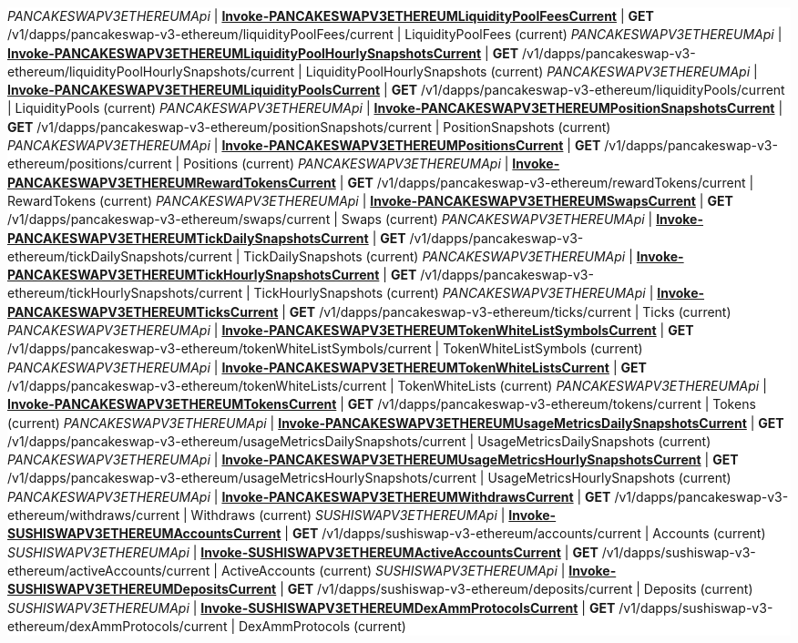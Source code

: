 *PANCAKESWAPV3ETHEREUMApi* | [**Invoke-PANCAKESWAPV3ETHEREUMLiquidityPoolFeesCurrent**](docs/PANCAKESWAPV3ETHEREUMApi.md#Invoke-PANCAKESWAPV3ETHEREUMLiquidityPoolFeesCurrent) | **GET** /v1/dapps/pancakeswap-v3-ethereum/liquidityPoolFees/current | LiquidityPoolFees (current)
*PANCAKESWAPV3ETHEREUMApi* | [**Invoke-PANCAKESWAPV3ETHEREUMLiquidityPoolHourlySnapshotsCurrent**](docs/PANCAKESWAPV3ETHEREUMApi.md#Invoke-PANCAKESWAPV3ETHEREUMLiquidityPoolHourlySnapshotsCurrent) | **GET** /v1/dapps/pancakeswap-v3-ethereum/liquidityPoolHourlySnapshots/current | LiquidityPoolHourlySnapshots (current)
*PANCAKESWAPV3ETHEREUMApi* | [**Invoke-PANCAKESWAPV3ETHEREUMLiquidityPoolsCurrent**](docs/PANCAKESWAPV3ETHEREUMApi.md#Invoke-PANCAKESWAPV3ETHEREUMLiquidityPoolsCurrent) | **GET** /v1/dapps/pancakeswap-v3-ethereum/liquidityPools/current | LiquidityPools (current)
*PANCAKESWAPV3ETHEREUMApi* | [**Invoke-PANCAKESWAPV3ETHEREUMPositionSnapshotsCurrent**](docs/PANCAKESWAPV3ETHEREUMApi.md#Invoke-PANCAKESWAPV3ETHEREUMPositionSnapshotsCurrent) | **GET** /v1/dapps/pancakeswap-v3-ethereum/positionSnapshots/current | PositionSnapshots (current)
*PANCAKESWAPV3ETHEREUMApi* | [**Invoke-PANCAKESWAPV3ETHEREUMPositionsCurrent**](docs/PANCAKESWAPV3ETHEREUMApi.md#Invoke-PANCAKESWAPV3ETHEREUMPositionsCurrent) | **GET** /v1/dapps/pancakeswap-v3-ethereum/positions/current | Positions (current)
*PANCAKESWAPV3ETHEREUMApi* | [**Invoke-PANCAKESWAPV3ETHEREUMRewardTokensCurrent**](docs/PANCAKESWAPV3ETHEREUMApi.md#Invoke-PANCAKESWAPV3ETHEREUMRewardTokensCurrent) | **GET** /v1/dapps/pancakeswap-v3-ethereum/rewardTokens/current | RewardTokens (current)
*PANCAKESWAPV3ETHEREUMApi* | [**Invoke-PANCAKESWAPV3ETHEREUMSwapsCurrent**](docs/PANCAKESWAPV3ETHEREUMApi.md#Invoke-PANCAKESWAPV3ETHEREUMSwapsCurrent) | **GET** /v1/dapps/pancakeswap-v3-ethereum/swaps/current | Swaps (current)
*PANCAKESWAPV3ETHEREUMApi* | [**Invoke-PANCAKESWAPV3ETHEREUMTickDailySnapshotsCurrent**](docs/PANCAKESWAPV3ETHEREUMApi.md#Invoke-PANCAKESWAPV3ETHEREUMTickDailySnapshotsCurrent) | **GET** /v1/dapps/pancakeswap-v3-ethereum/tickDailySnapshots/current | TickDailySnapshots (current)
*PANCAKESWAPV3ETHEREUMApi* | [**Invoke-PANCAKESWAPV3ETHEREUMTickHourlySnapshotsCurrent**](docs/PANCAKESWAPV3ETHEREUMApi.md#Invoke-PANCAKESWAPV3ETHEREUMTickHourlySnapshotsCurrent) | **GET** /v1/dapps/pancakeswap-v3-ethereum/tickHourlySnapshots/current | TickHourlySnapshots (current)
*PANCAKESWAPV3ETHEREUMApi* | [**Invoke-PANCAKESWAPV3ETHEREUMTicksCurrent**](docs/PANCAKESWAPV3ETHEREUMApi.md#Invoke-PANCAKESWAPV3ETHEREUMTicksCurrent) | **GET** /v1/dapps/pancakeswap-v3-ethereum/ticks/current | Ticks (current)
*PANCAKESWAPV3ETHEREUMApi* | [**Invoke-PANCAKESWAPV3ETHEREUMTokenWhiteListSymbolsCurrent**](docs/PANCAKESWAPV3ETHEREUMApi.md#Invoke-PANCAKESWAPV3ETHEREUMTokenWhiteListSymbolsCurrent) | **GET** /v1/dapps/pancakeswap-v3-ethereum/tokenWhiteListSymbols/current | TokenWhiteListSymbols (current)
*PANCAKESWAPV3ETHEREUMApi* | [**Invoke-PANCAKESWAPV3ETHEREUMTokenWhiteListsCurrent**](docs/PANCAKESWAPV3ETHEREUMApi.md#Invoke-PANCAKESWAPV3ETHEREUMTokenWhiteListsCurrent) | **GET** /v1/dapps/pancakeswap-v3-ethereum/tokenWhiteLists/current | TokenWhiteLists (current)
*PANCAKESWAPV3ETHEREUMApi* | [**Invoke-PANCAKESWAPV3ETHEREUMTokensCurrent**](docs/PANCAKESWAPV3ETHEREUMApi.md#Invoke-PANCAKESWAPV3ETHEREUMTokensCurrent) | **GET** /v1/dapps/pancakeswap-v3-ethereum/tokens/current | Tokens (current)
*PANCAKESWAPV3ETHEREUMApi* | [**Invoke-PANCAKESWAPV3ETHEREUMUsageMetricsDailySnapshotsCurrent**](docs/PANCAKESWAPV3ETHEREUMApi.md#Invoke-PANCAKESWAPV3ETHEREUMUsageMetricsDailySnapshotsCurrent) | **GET** /v1/dapps/pancakeswap-v3-ethereum/usageMetricsDailySnapshots/current | UsageMetricsDailySnapshots (current)
*PANCAKESWAPV3ETHEREUMApi* | [**Invoke-PANCAKESWAPV3ETHEREUMUsageMetricsHourlySnapshotsCurrent**](docs/PANCAKESWAPV3ETHEREUMApi.md#Invoke-PANCAKESWAPV3ETHEREUMUsageMetricsHourlySnapshotsCurrent) | **GET** /v1/dapps/pancakeswap-v3-ethereum/usageMetricsHourlySnapshots/current | UsageMetricsHourlySnapshots (current)
*PANCAKESWAPV3ETHEREUMApi* | [**Invoke-PANCAKESWAPV3ETHEREUMWithdrawsCurrent**](docs/PANCAKESWAPV3ETHEREUMApi.md#Invoke-PANCAKESWAPV3ETHEREUMWithdrawsCurrent) | **GET** /v1/dapps/pancakeswap-v3-ethereum/withdraws/current | Withdraws (current)
*SUSHISWAPV3ETHEREUMApi* | [**Invoke-SUSHISWAPV3ETHEREUMAccountsCurrent**](docs/SUSHISWAPV3ETHEREUMApi.md#Invoke-SUSHISWAPV3ETHEREUMAccountsCurrent) | **GET** /v1/dapps/sushiswap-v3-ethereum/accounts/current | Accounts (current)
*SUSHISWAPV3ETHEREUMApi* | [**Invoke-SUSHISWAPV3ETHEREUMActiveAccountsCurrent**](docs/SUSHISWAPV3ETHEREUMApi.md#Invoke-SUSHISWAPV3ETHEREUMActiveAccountsCurrent) | **GET** /v1/dapps/sushiswap-v3-ethereum/activeAccounts/current | ActiveAccounts (current)
*SUSHISWAPV3ETHEREUMApi* | [**Invoke-SUSHISWAPV3ETHEREUMDepositsCurrent**](docs/SUSHISWAPV3ETHEREUMApi.md#Invoke-SUSHISWAPV3ETHEREUMDepositsCurrent) | **GET** /v1/dapps/sushiswap-v3-ethereum/deposits/current | Deposits (current)
*SUSHISWAPV3ETHEREUMApi* | [**Invoke-SUSHISWAPV3ETHEREUMDexAmmProtocolsCurrent**](docs/SUSHISWAPV3ETHEREUMApi.md#Invoke-SUSHISWAPV3ETHEREUMDexAmmProtocolsCurrent) | **GET** /v1/dapps/sushiswap-v3-ethereum/dexAmmProtocols/current | DexAmmProtocols (current)